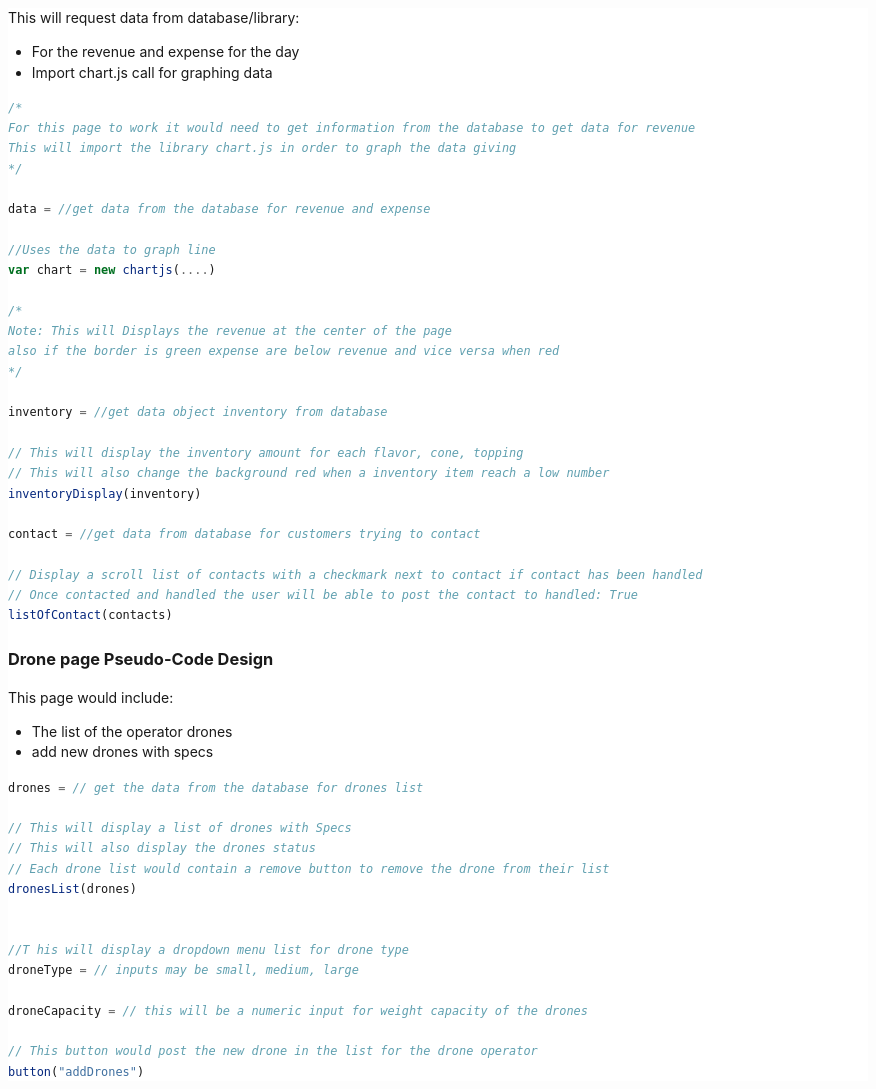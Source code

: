 This will request data from database/library:

* For the revenue and expense for the day
* Import chart.js call for graphing data

```JavaScript
/*
For this page to work it would need to get information from the database to get data for revenue
This will import the library chart.js in order to graph the data giving
*/

data = //get data from the database for revenue and expense

//Uses the data to graph line
var chart = new chartjs(....)

/*
Note: This will Displays the revenue at the center of the page
also if the border is green expense are below revenue and vice versa when red
*/

inventory = //get data object inventory from database

// This will display the inventory amount for each flavor, cone, topping
// This will also change the background red when a inventory item reach a low number
inventoryDisplay(inventory)

contact = //get data from database for customers trying to contact

// Display a scroll list of contacts with a checkmark next to contact if contact has been handled
// Once contacted and handled the user will be able to post the contact to handled: True
listOfContact(contacts)
```

### Drone page Pseudo-Code Design

This page would include:

* The list of the operator drones
* add new drones with specs

```JavaScript
drones = // get the data from the database for drones list

// This will display a list of drones with Specs
// This will also display the drones status
// Each drone list would contain a remove button to remove the drone from their list
dronesList(drones)


//T his will display a dropdown menu list for drone type
droneType = // inputs may be small, medium, large

droneCapacity = // this will be a numeric input for weight capacity of the drones

// This button would post the new drone in the list for the drone operator
button("addDrones")
```
